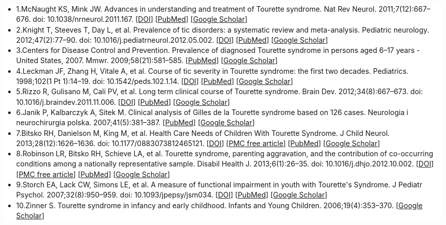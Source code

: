 * 1.McNaught KS, Mink JW. Advances in understanding and treatment of Tourette syndrome. Nat Rev Neurol. 2011;7(12):667–676. doi: 10.1038/nrneurol.2011.167. [[DOI](https://doi.org/10.1038/nrneurol.2011.167)] [[PubMed](https://pubmed.ncbi.nlm.nih.gov/22064610/)] [[Google Scholar](https://scholar.google.com/scholar_lookup?journal=Nat%20Rev%20Neurol&title=Advances%20in%20understanding%20and%20treatment%20of%20Tourette%20syndrome&author=KS%20McNaught&author=JW%20Mink&volume=7&issue=12&publication_year=2011&pages=667-676&pmid=22064610&doi=10.1038/nrneurol.2011.167&)]
* 2.Knight T, Steeves T, Day L, et al. Prevalence of tic disorders: a systematic review and meta-analysis. Pediatric neurology. 2012;47(2):77–90. doi: 10.1016/j.pediatrneurol.2012.05.002. [[DOI](https://doi.org/10.1016/j.pediatrneurol.2012.05.002)] [[PubMed](https://pubmed.ncbi.nlm.nih.gov/22759682/)] [[Google Scholar](https://scholar.google.com/scholar_lookup?journal=Pediatric%20neurology&title=Prevalence%20of%20tic%20disorders:%20a%20systematic%20review%20and%20meta-analysis&author=T%20Knight&author=T%20Steeves&author=L%20Day&volume=47&issue=2&publication_year=2012&pages=77-90&pmid=22759682&doi=10.1016/j.pediatrneurol.2012.05.002&)]
* 3.Centers for Disease Control and Prevention. Prevalence of diagnosed Tourette syndrome in persons aged 6–17 years - United States, 2007. Mmwr. 2009;58(21):581–585. [[PubMed](https://pubmed.ncbi.nlm.nih.gov/19498335/)] [[Google Scholar](https://scholar.google.com/scholar_lookup?journal=Mmwr&title=Prevalence%20of%20diagnosed%20Tourette%20syndrome%20in%20persons%20aged%206%E2%80%9317%20years%20-%20United%20States,%202007&volume=58&issue=21&publication_year=2009&pages=581-585&pmid=19498335&)]
* 4.Leckman JF, Zhang H, Vitale A, et al. Course of tic severity in Tourette syndrome: the first two decades. Pediatrics. 1998;102(1 Pt 1):14–19. doi: 10.1542/peds.102.1.14. [[DOI](https://doi.org/10.1542/peds.102.1.14)] [[PubMed](https://pubmed.ncbi.nlm.nih.gov/9651407/)] [[Google Scholar](https://scholar.google.com/scholar_lookup?journal=Pediatrics&title=Course%20of%20tic%20severity%20in%20Tourette%20syndrome:%20the%20first%20two%20decades&author=JF%20Leckman&author=H%20Zhang&author=A%20Vitale&volume=102&issue=1%20Pt%201&publication_year=1998&pages=14-19&pmid=9651407&doi=10.1542/peds.102.1.14&)]
* 5.Rizzo R, Gulisano M, Cali PV, et al. Long term clinical course of Tourette syndrome. Brain Dev. 2012;34(8):667–673. doi: 10.1016/j.braindev.2011.11.006. [[DOI](https://doi.org/10.1016/j.braindev.2011.11.006)] [[PubMed](https://pubmed.ncbi.nlm.nih.gov/22178151/)] [[Google Scholar](https://scholar.google.com/scholar_lookup?journal=Brain%20Dev&title=Long%20term%20clinical%20course%20of%20Tourette%20syndrome&author=R%20Rizzo&author=M%20Gulisano&author=PV%20Cali&volume=34&issue=8&publication_year=2012&pages=667-673&pmid=22178151&doi=10.1016/j.braindev.2011.11.006&)]
* 6.Janik P, Kalbarczyk A, Sitek M. Clinical analysis of Gilles de la Tourette syndrome based on 126 cases. Neurologia i neurochirurgia polska. 2007;41(5):381–387. [[PubMed](https://pubmed.ncbi.nlm.nih.gov/18033637/)] [[Google Scholar](https://scholar.google.com/scholar_lookup?journal=Neurologia%20i%20neurochirurgia%20polska&title=Clinical%20analysis%20of%20Gilles%20de%20la%20Tourette%20syndrome%20based%20on%20126%20cases&author=P%20Janik&author=A%20Kalbarczyk&author=M%20Sitek&volume=41&issue=5&publication_year=2007&pages=381-387&pmid=18033637&)]
* 7.Bitsko RH, Danielson M, King M, et al. Health Care Needs of Children With Tourette Syndrome. J Child Neurol. 2013;28(12):1626–1636. doi: 10.1177/0883073812465121. [[DOI](https://doi.org/10.1177/0883073812465121)] [[PMC free article](/articles/PMC4484735/)] [[PubMed](https://pubmed.ncbi.nlm.nih.gov/23143730/)] [[Google Scholar](https://scholar.google.com/scholar_lookup?journal=J%20Child%20Neurol&title=Health%20Care%20Needs%20of%20Children%20With%20Tourette%20Syndrome&author=RH%20Bitsko&author=M%20Danielson&author=M%20King&volume=28&issue=12&publication_year=2013&pages=1626-1636&pmid=23143730&doi=10.1177/0883073812465121&)]
* 8.Robinson LR, Bitsko RH, Schieve LA, et al. Tourette syndrome, parenting aggravation, and the contribution of co-occurring conditions among a nationally representative sample. Disabil Health J. 2013;6(1):26–35. doi: 10.1016/j.dhjo.2012.10.002. [[DOI](https://doi.org/10.1016/j.dhjo.2012.10.002)] [[PMC free article](/articles/PMC4394721/)] [[PubMed](https://pubmed.ncbi.nlm.nih.gov/23260608/)] [[Google Scholar](https://scholar.google.com/scholar_lookup?journal=Disabil%20Health%20J&title=Tourette%20syndrome,%20parenting%20aggravation,%20and%20the%20contribution%20of%20co-occurring%20conditions%20among%20a%20nationally%20representative%20sample&author=LR%20Robinson&author=RH%20Bitsko&author=LA%20Schieve&volume=6&issue=1&publication_year=2013&pages=26-35&pmid=23260608&doi=10.1016/j.dhjo.2012.10.002&)]
* 9.Storch EA, Lack CW, Simons LE, et al. A measure of functional impairment in youth with Tourette's Syndrome. J Pediatr Psychol. 2007;32(8):950–959. doi: 10.1093/jpepsy/jsm034. [[DOI](https://doi.org/10.1093/jpepsy/jsm034)] [[PubMed](https://pubmed.ncbi.nlm.nih.gov/17522110/)] [[Google Scholar](https://scholar.google.com/scholar_lookup?journal=J%20Pediatr%20Psychol&title=A%20measure%20of%20functional%20impairment%20in%20youth%20with%20Tourette's%20Syndrome&author=EA%20Storch&author=CW%20Lack&author=LE%20Simons&volume=32&issue=8&publication_year=2007&pages=950-959&pmid=17522110&doi=10.1093/jpepsy/jsm034&)]
* 10.Zinner S. Tourette syndrome in infancy and early childhood. Infants and Young Children. 2006;19(4):353–370. [[Google Scholar](https://scholar.google.com/scholar_lookup?journal=Infants%20and%20Young%20Children&title=Tourette%20syndrome%20in%20infancy%20and%20early%20childhood&author=S%20Zinner&volume=19&issue=4&publication_year=2006&pages=353-370&)]